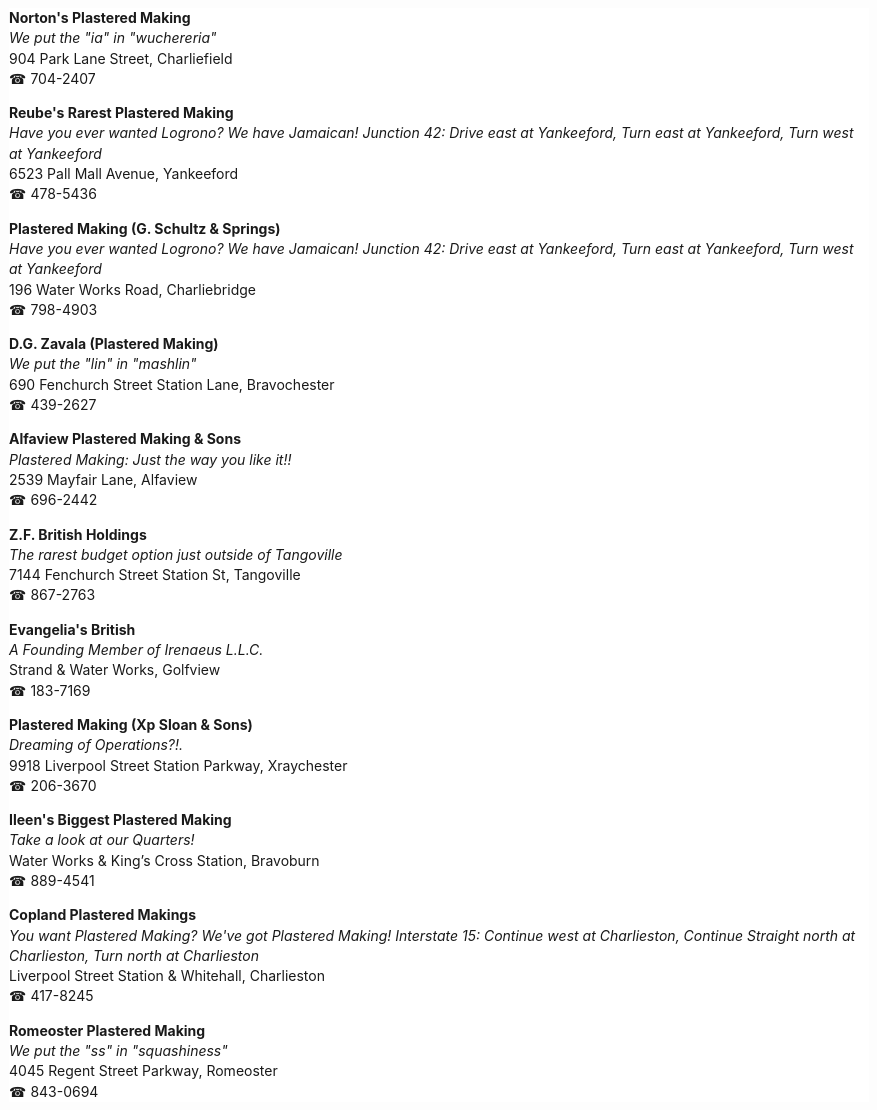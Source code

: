 **Norton's Plastered Making**  
_We put the "ia" in "wuchereria"_  
904 Park Lane Street, Charliefield  
☎ 704-2407

**Reube's Rarest Plastered Making**  
_Have you ever wanted Logrono? We have Jamaican! 
Junction 42: Drive east at Yankeeford, Turn east at Yankeeford, Turn west at Yankeeford_  
6523 Pall Mall Avenue, Yankeeford  
☎ 478-5436

**Plastered Making (G. Schultz & Springs)**  
_Have you ever wanted Logrono? We have Jamaican! 
Junction 42: Drive east at Yankeeford, Turn east at Yankeeford, Turn west at Yankeeford_  
196 Water Works Road, Charliebridge  
☎ 798-4903

**D.G. Zavala (Plastered Making)**  
_We put the "lin" in "mashlin"_  
690 Fenchurch Street Station Lane, Bravochester  
☎ 439-2627

**Alfaview Plastered Making & Sons**  
_Plastered Making: Just the way you like it!!_  
2539 Mayfair Lane, Alfaview  
☎ 696-2442

**Z.F. British Holdings**  
_The rarest budget option just outside of Tangoville_  
7144 Fenchurch Street Station St, Tangoville  
☎ 867-2763

**Evangelia's British**  
_A Founding Member of Irenaeus L.L.C._  
Strand & Water Works, Golfview  
☎ 183-7169

**Plastered Making (Xp Sloan & Sons)**  
_Dreaming of Operations?!._  
9918 Liverpool Street Station Parkway, Xraychester  
☎ 206-3670

**Ileen's Biggest Plastered Making**  
_Take a look at our Quarters!_  
Water Works & King’s Cross Station, Bravoburn  
☎ 889-4541

**Copland Plastered Makings**  
_You want Plastered Making? We've got Plastered Making! 
Interstate 15: Continue west at Charlieston, Continue Straight north at Charlieston, Turn north at Charlieston_  
Liverpool Street Station & Whitehall, Charlieston  
☎ 417-8245

**Romeoster Plastered Making**  
_We put the "ss" in "squashiness"_  
4045 Regent Street Parkway, Romeoster  
☎ 843-0694
